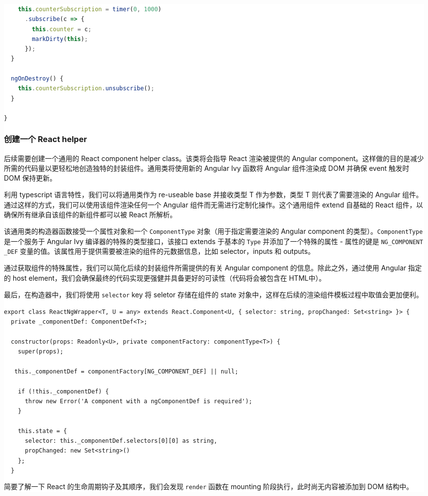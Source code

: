 ```typescript
    this.counterSubscription = timer(0, 1000)
      .subscribe(c => {
        this.counter = c;
        markDirty(this);
      });
  }

  ngOnDestroy() {
    this.counterSubscription.unsubscribe();
  }

}
```

### 创建一个 React helper

后续需要创建一个通用的 React component helper class。该类将会指导 React 渲染被提供的 Angular component。这样做的目的是减少所需的代码量以更轻松地创造独特的封装组件。通用类将使用新的 Angular Ivy 函数将 Angular 组件渲染成 DOM 并确保 event 触发时 DOM 保持更新。

利用 typescript 语言特性，我们可以将通用类作为 re-useable base 并接收类型 T 作为参数，类型 T 则代表了需要渲染的 Angular 组件。通过这样的方式，我们可以使用该组件渲染任何一个 Angular 组件而无需进行定制化操作。这个通用组件 extend 自基础的 React 组件，以确保所有继承自该组件的新组件都可以被 React 所解析。

该通用类的构造器函数接受一个属性对象和一个 `ComponentType` 对象（用于指定需要渲染的 Angular component 的类型）。`ComponentType` 是一个服务于 Angular Ivy 编译器的特殊的类型接口，该接口 extends 于基本的 `Type` 并添加了一个特殊的属性 - 属性的键是 `NG_COMPONENT_DEF` 变量的值。该属性用于提供需要被渲染的组件的元数据信息，比如 selector，inputs 和 outputs。

通过获取组件的特殊属性，我们可以简化后续的封装组件所需提供的有关 Angular component 的信息。除此之外，通过使用 Angular 指定的 host element，我们会确保最终的代码实现更强健并具备更好的可读性（代码将会被包含在 HTML中）。

最后，在构造器中，我们将使用 `selector` key 将 seletor 存储在组件的 state 对象中，这样在后续的渲染组件模板过程中取值会更加便利。

```tsx
export class ReactNgWrapper<T, U = any> extends React.Component<U, { selector: string, propChanged: Set<string> }> {
  private _componentDef: ComponentDef<T>;

  constructor(props: Readonly<U>, private componentFactory: componentType<T>) {
    super(props);

   this._componentDef = componentFactory[NG_COMPONENT_DEF] || null;

    if (!this._componentDef) {
      throw new Error('A component with a ngComponentDef is required');
    }

    this.state = {
      selector: this._componentDef.selectors[0][0] as string,
      propChanged: new Set<string>()
    };
  }
```

简要了解一下 React 的生命周期钩子及其顺序，我们会发现 `render` 函数在 mounting 阶段执行，此时尚无内容被添加到 DOM 结构中。
